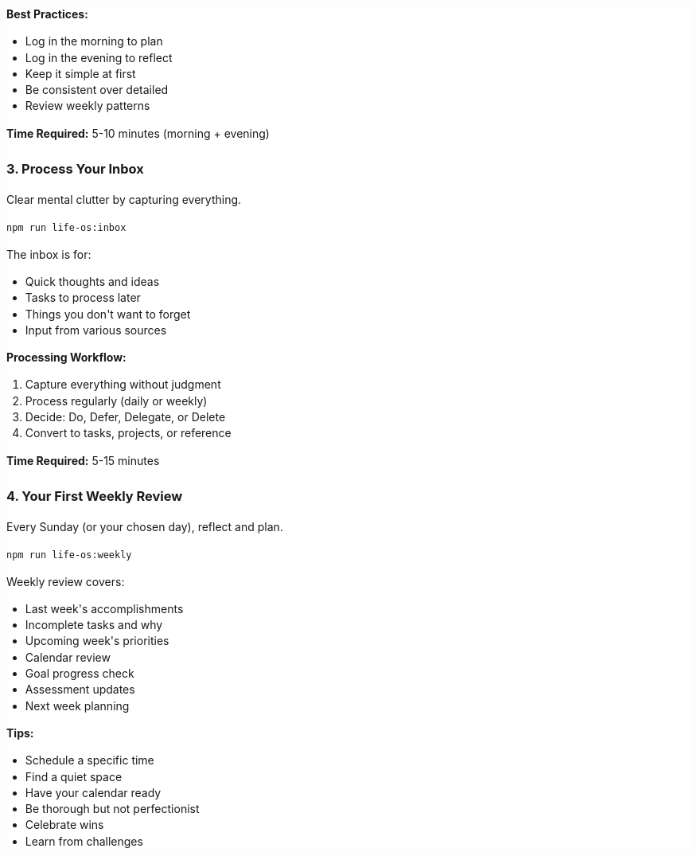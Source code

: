 **Best Practices:**
- Log in the morning to plan
- Log in the evening to reflect
- Keep it simple at first
- Be consistent over detailed
- Review weekly patterns

**Time Required:** 5-10 minutes (morning + evening)

### 3. Process Your Inbox

Clear mental clutter by capturing everything.

```bash
npm run life-os:inbox
```

The inbox is for:
- Quick thoughts and ideas
- Tasks to process later
- Things you don't want to forget
- Input from various sources

**Processing Workflow:**
1. Capture everything without judgment
2. Process regularly (daily or weekly)
3. Decide: Do, Defer, Delegate, or Delete
4. Convert to tasks, projects, or reference

**Time Required:** 5-15 minutes

### 4. Your First Weekly Review

Every Sunday (or your chosen day), reflect and plan.

```bash
npm run life-os:weekly
```

Weekly review covers:
- Last week's accomplishments
- Incomplete tasks and why
- Upcoming week's priorities
- Calendar review
- Goal progress check
- Assessment updates
- Next week planning

**Tips:**
- Schedule a specific time
- Find a quiet space
- Have your calendar ready
- Be thorough but not perfectionist
- Celebrate wins
- Learn from challenges
